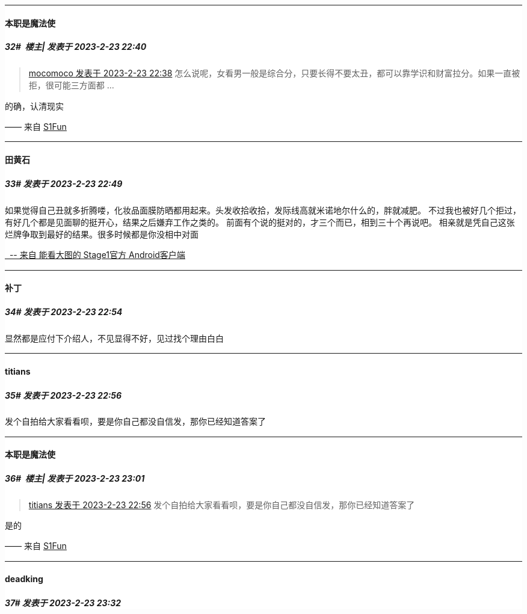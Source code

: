 *****

####  本职是魔法使  
##### 32#         楼主| 发表于 2023-2-23 22:40

<blockquote><a href="httphttps://bbs.saraba1st.com/2b/forum.php?mod=redirect&amp;goto=findpost&amp;pid=59864546&amp;ptid=2121082" target="_blank">mocomoco 发表于 2023-2-23 22:38</a>
怎么说呢，女看男一般是综合分，只要长得不要太丑，都可以靠学识和财富拉分。如果一直被拒，很可能三方面都 ...</blockquote>
的确，认清现实

—— 来自 [S1Fun](https://s1fun.koalcat.com)

*****

####  田黄石  
##### 33#       发表于 2023-2-23 22:49

如果觉得自己丑就多折腾喽，化妆品面膜防晒都用起来。头发收拾收拾，发际线高就米诺地尔什么的，胖就减肥。
不过我也被好几个拒过，有好几个都是见面聊的挺开心，结果之后嫌弃工作之类的。
前面有个说的挺对的，才三个而已，相到三十个再说吧。
相亲就是凭自己这张烂牌争取到最好的结果。很多时候都是你没相中对面

[  -- 来自 能看大图的 Stage1官方 Android客户端](https://www.coolapk.com/apk/140634)

*****

####  补丁  
##### 34#       发表于 2023-2-23 22:54

显然都是应付下介绍人，不见显得不好，见过找个理由白白

*****

####  titians  
##### 35#       发表于 2023-2-23 22:56

发个自拍给大家看看呗，要是你自己都没自信发，那你已经知道答案了

*****

####  本职是魔法使  
##### 36#         楼主| 发表于 2023-2-23 23:01

<blockquote><a href="httphttps://bbs.saraba1st.com/2b/forum.php?mod=redirect&amp;goto=findpost&amp;pid=59864791&amp;ptid=2121082" target="_blank">titians 发表于 2023-2-23 22:56</a>
发个自拍给大家看看呗，要是你自己都没自信发，那你已经知道答案了</blockquote>
是的

—— 来自 [S1Fun](https://s1fun.koalcat.com)

*****

####  deadking  
##### 37#       发表于 2023-2-23 23:32
